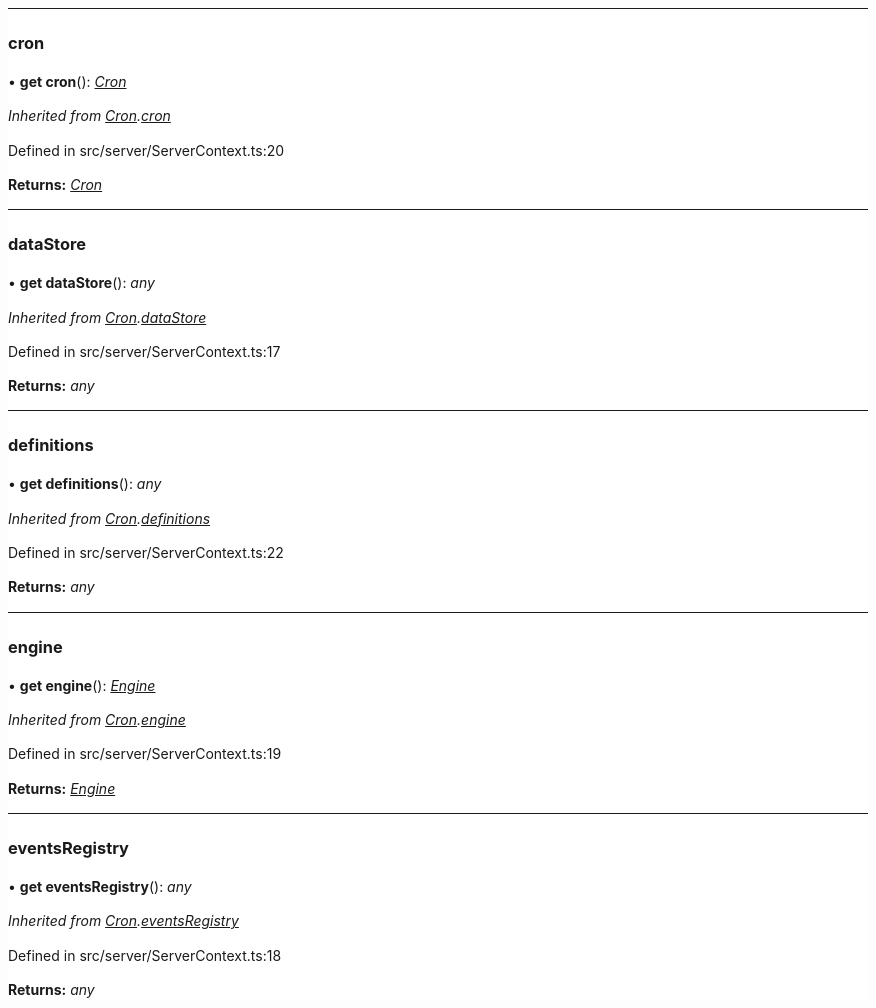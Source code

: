 ___

###  cron

• **get cron**(): *[Cron](cron.md)*

*Inherited from [Cron](cron.md).[cron](cron.md#cron)*

Defined in src/server/ServerContext.ts:20

**Returns:** *[Cron](cron.md)*

___

###  dataStore

• **get dataStore**(): *any*

*Inherited from [Cron](cron.md).[dataStore](cron.md#datastore)*

Defined in src/server/ServerContext.ts:17

**Returns:** *any*

___

###  definitions

• **get definitions**(): *any*

*Inherited from [Cron](cron.md).[definitions](cron.md#definitions)*

Defined in src/server/ServerContext.ts:22

**Returns:** *any*

___

###  engine

• **get engine**(): *[Engine](engine.md)*

*Inherited from [Cron](cron.md).[engine](cron.md#engine)*

Defined in src/server/ServerContext.ts:19

**Returns:** *[Engine](engine.md)*

___

###  eventsRegistry

• **get eventsRegistry**(): *any*

*Inherited from [Cron](cron.md).[eventsRegistry](cron.md#eventsregistry)*

Defined in src/server/ServerContext.ts:18

**Returns:** *any*
